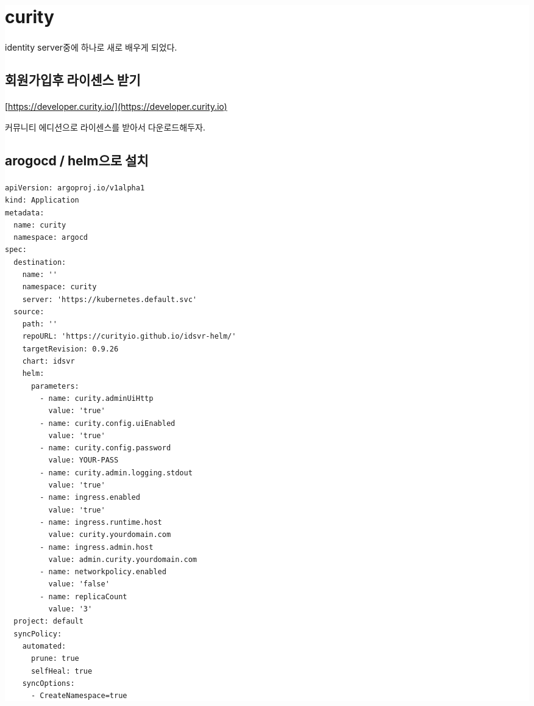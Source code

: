 # curity

identity server중에 하나로 새로 배우게 되었다.

## 회원가입후 라이센스 받기

[https://developer.curity.io/](https://developer.curity.io)

커뮤니티 에디션으로 라이센스를 받아서 다운로드해두자.

## arogocd / helm으로 설치

```
apiVersion: argoproj.io/v1alpha1
kind: Application
metadata:
  name: curity
  namespace: argocd
spec:
  destination:
    name: ''
    namespace: curity
    server: 'https://kubernetes.default.svc'
  source:
    path: ''
    repoURL: 'https://curityio.github.io/idsvr-helm/'
    targetRevision: 0.9.26
    chart: idsvr
    helm:
      parameters:
        - name: curity.adminUiHttp
          value: 'true'
        - name: curity.config.uiEnabled
          value: 'true'
        - name: curity.config.password
          value: YOUR-PASS
        - name: curity.admin.logging.stdout
          value: 'true'
        - name: ingress.enabled
          value: 'true'
        - name: ingress.runtime.host
          value: curity.yourdomain.com
        - name: ingress.admin.host
          value: admin.curity.yourdomain.com
        - name: networkpolicy.enabled
          value: 'false'
        - name: replicaCount
          value: '3'
  project: default
  syncPolicy:
    automated:
      prune: true
      selfHeal: true
    syncOptions:
      - CreateNamespace=true
```
